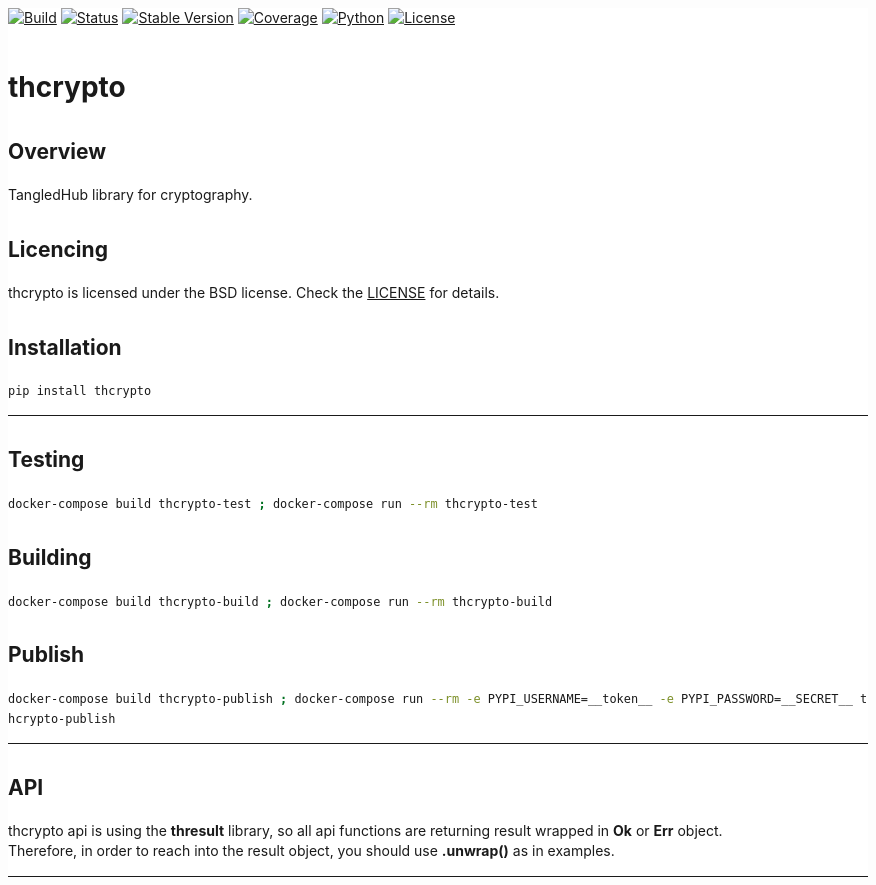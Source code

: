 [![Build][build-image]]()
[![Status][status-image]][pypi-project-url]
[![Stable Version][stable-ver-image]][pypi-project-url]
[![Coverage][coverage-image]]()
[![Python][python-ver-image]][pypi-project-url]
[![License][bsd3-image]][bsd3-url]



# thcrypto

## Overview

TangledHub library for cryptography.

## Licencing

thcrypto is licensed under the BSD license. Check the [LICENSE](https://opensource.org/licenses/BSD-3-Clause) for details.

## Installation
```bash
pip install thcrypto
```

---

## Testing
```bash
docker-compose build thcrypto-test ; docker-compose run --rm thcrypto-test
```

## Building
```bash
docker-compose build thcrypto-build ; docker-compose run --rm thcrypto-build
```

## Publish
```bash
docker-compose build thcrypto-publish ; docker-compose run --rm -e PYPI_USERNAME=__token__ -e PYPI_PASSWORD=__SECRET__ thcrypto-publish
```

---

## API

thcrypto api is using the **thresult** library, so all api functions are returning result wrapped in **Ok** or **Err**
object.  
Therefore, in order to reach into the result object, you should use **.unwrap()** as in examples.

---

[bsd3-image]: https://img.shields.io/badge/License-BSD_3--Clause-blue.svg
[bsd3-url]: https://opensource.org/licenses/BSD-3-Clause
[build-image]: https://img.shields.io/badge/build-success-brightgreen
[coverage-image]: https://img.shields.io/badge/Coverage-100%25-green
[pypi-project-url]: https://pypi.org/project/thcrypto/
[stable-ver-image]: https://img.shields.io/pypi/v/thcrypto?label=stable
[python-ver-image]: https://img.shields.io/pypi/pyversions/thcrypto.svg?logo=python&logoColor=FBE072
[status-image]: https://img.shields.io/pypi/status/thcrypto.svg